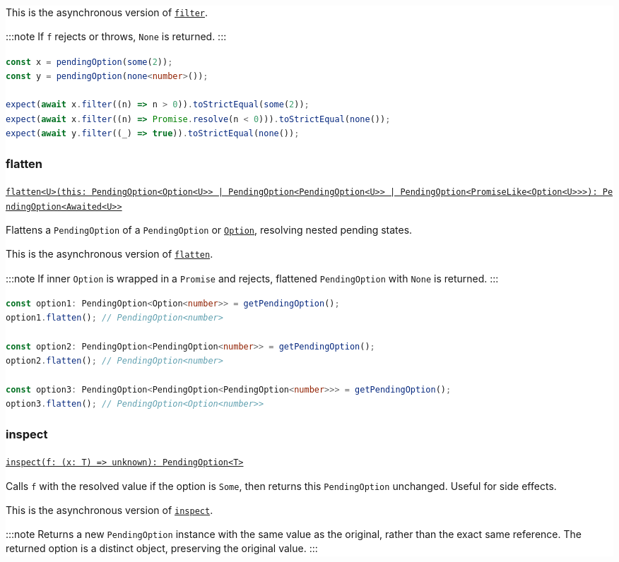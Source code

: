 This is the asynchronous version of [`filter`](./option.md#filter).

:::note
If `f` rejects or throws, `None` is returned.
:::

```ts
const x = pendingOption(some(2));
const y = pendingOption(none<number>());

expect(await x.filter((n) => n > 0)).toStrictEqual(some(2));
expect(await x.filter((n) => Promise.resolve(n < 0))).toStrictEqual(none());
expect(await y.filter((_) => true)).toStrictEqual(none());
```

### flatten

[`flatten<U>(this: PendingOption<Option<U>> | PendingOption<PendingOption<U>> | PendingOption<PromiseLike<Option<U>>>): PendingOption<Awaited<U>>`](../api/Option/interfaces/PendingOption.mdx#flatten)

Flattens a `PendingOption` of a `PendingOption` or [`Option`](./option.md), resolving nested pending states.

This is the asynchronous version of [`flatten`](./option.md#flatten).

:::note
If inner `Option` is wrapped in a `Promise` and rejects,
flattened `PendingOption` with `None` is returned.
:::

```ts
const option1: PendingOption<Option<number>> = getPendingOption();
option1.flatten(); // PendingOption<number>

const option2: PendingOption<PendingOption<number>> = getPendingOption();
option2.flatten(); // PendingOption<number>

const option3: PendingOption<PendingOption<PendingOption<number>>> = getPendingOption();
option3.flatten(); // PendingOption<Option<number>>
```

### inspect

[`inspect(f: (x: T) => unknown): PendingOption<T>`](../api/Option/interfaces/PendingOption.mdx#inspect)

Calls `f` with the resolved value if the option is `Some`, then returns this
`PendingOption` unchanged. Useful for side effects.

This is the asynchronous version of [`inspect`](./option.md#inspect).

:::note
Returns a new `PendingOption` instance with the same value as the original,
rather than the exact same reference. The returned option is a distinct object,
preserving the original value.
:::
